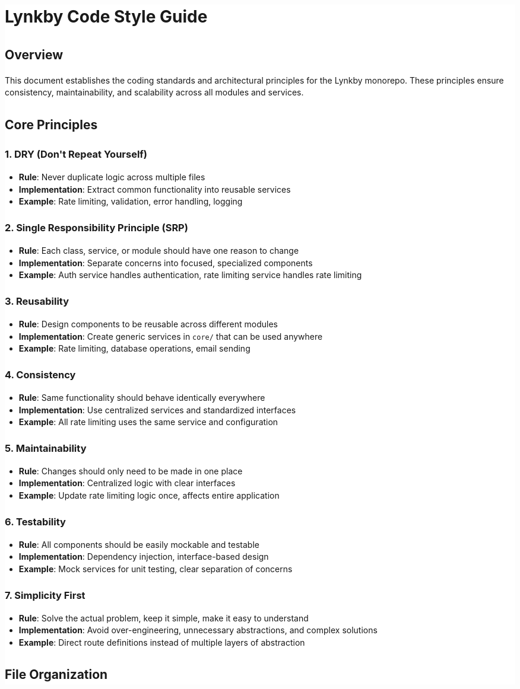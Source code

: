 # Lynkby Code Style Guide

## Overview

This document establishes the coding standards and architectural principles for the Lynkby monorepo. These principles ensure consistency, maintainability, and scalability across all modules and services.

## Core Principles

### 1. **DRY (Don't Repeat Yourself)**
- **Rule**: Never duplicate logic across multiple files
- **Implementation**: Extract common functionality into reusable services
- **Example**: Rate limiting, validation, error handling, logging

### 2. **Single Responsibility Principle (SRP)**
- **Rule**: Each class, service, or module should have one reason to change
- **Implementation**: Separate concerns into focused, specialized components
- **Example**: Auth service handles authentication, rate limiting service handles rate limiting

### 3. **Reusability**
- **Rule**: Design components to be reusable across different modules
- **Implementation**: Create generic services in `core/` that can be used anywhere
- **Example**: Rate limiting, database operations, email sending

### 4. **Consistency**
- **Rule**: Same functionality should behave identically everywhere
- **Implementation**: Use centralized services and standardized interfaces
- **Example**: All rate limiting uses the same service and configuration

### 5. **Maintainability**
- **Rule**: Changes should only need to be made in one place
- **Implementation**: Centralized logic with clear interfaces
- **Example**: Update rate limiting logic once, affects entire application

### 6. **Testability**
- **Rule**: All components should be easily mockable and testable
- **Implementation**: Dependency injection, interface-based design
- **Example**: Mock services for unit testing, clear separation of concerns

### 7. **Simplicity First**
- **Rule**: Solve the actual problem, keep it simple, make it easy to understand
- **Implementation**: Avoid over-engineering, unnecessary abstractions, and complex solutions
- **Example**: Direct route definitions instead of multiple layers of abstraction

## File Organization
